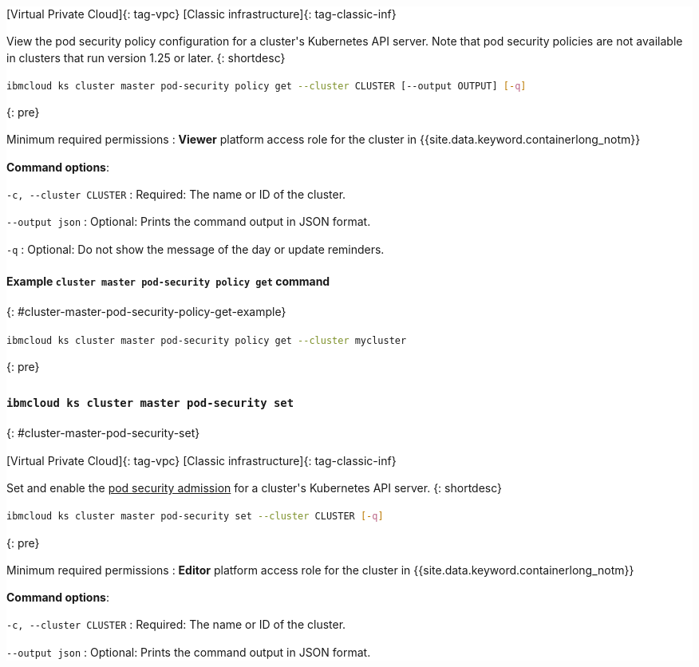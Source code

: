 [Virtual Private Cloud]{: tag-vpc} [Classic infrastructure]{: tag-classic-inf}

View the pod security policy configuration for a cluster's Kubernetes API server. Note that pod security policies are not available in clusters that run version 1.25 or later. 
{: shortdesc}

```sh
ibmcloud ks cluster master pod-security policy get --cluster CLUSTER [--output OUTPUT] [-q]
```
{: pre}

Minimum required permissions
:   **Viewer** platform access role for the cluster in {{site.data.keyword.containerlong_notm}}

**Command options**:

`-c, --cluster CLUSTER`
:    Required: The name or ID of the cluster.

`--output json`
:    Optional: Prints the command output in JSON format.

`-q`
:    Optional: Do not show the message of the day or update reminders.

#### Example `cluster master pod-security policy get` command
{: #cluster-master-pod-security-policy-get-example}

```sh
ibmcloud ks cluster master pod-security policy get --cluster mycluster
```
{: pre}

### `ibmcloud ks cluster master pod-security set`
{: #cluster-master-pod-security-set}

[Virtual Private Cloud]{: tag-vpc} [Classic infrastructure]{: tag-classic-inf}

Set and enable the [pod security admission](/docs/containers?topic=containers-pod-security-admission&interface=ui) for a cluster's Kubernetes API server.
{: shortdesc}

```sh
ibmcloud ks cluster master pod-security set --cluster CLUSTER [-q]
```
{: pre}

Minimum required permissions
:   **Editor** platform access role for the cluster in {{site.data.keyword.containerlong_notm}}

**Command options**:

`-c, --cluster CLUSTER`
:    Required: The name or ID of the cluster.

`--output json`
:    Optional: Prints the command output in JSON format.
